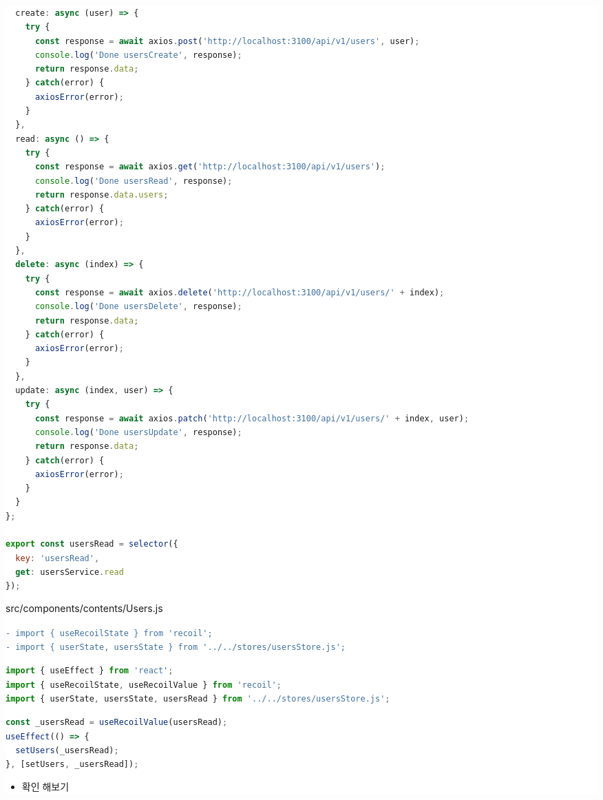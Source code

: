 ```js
  create: async (user) => {
    try {
      const response = await axios.post('http://localhost:3100/api/v1/users', user);
      console.log('Done usersCreate', response);
      return response.data;
    } catch(error) {
      axiosError(error);
    }
  },
  read: async () => {
    try {
      const response = await axios.get('http://localhost:3100/api/v1/users');
      console.log('Done usersRead', response);
      return response.data.users;
    } catch(error) {
      axiosError(error);
    }
  },
  delete: async (index) => {
    try {
      const response = await axios.delete('http://localhost:3100/api/v1/users/' + index);
      console.log('Done usersDelete', response);
      return response.data;
    } catch(error) {
      axiosError(error);
    }
  },
  update: async (index, user) => {
    try {
      const response = await axios.patch('http://localhost:3100/api/v1/users/' + index, user);
      console.log('Done usersUpdate', response);
      return response.data;
    } catch(error) {
      axiosError(error);
    }
  }
};

export const usersRead = selector({
  key: 'usersRead',
  get: usersService.read
});
```

src/components/contents/Users.js
```diff
- import { useRecoilState } from 'recoil';
- import { userState, usersState } from '../../stores/usersStore.js';
```
```js
import { useEffect } from 'react';
import { useRecoilState, useRecoilValue } from 'recoil';
import { userState, usersState, usersRead } from '../../stores/usersStore.js';
```
```js
const _usersRead = useRecoilValue(usersRead);
useEffect(() => {
  setUsers(_usersRead);
}, [setUsers, _usersRead]);
```
* 확인 해보기
